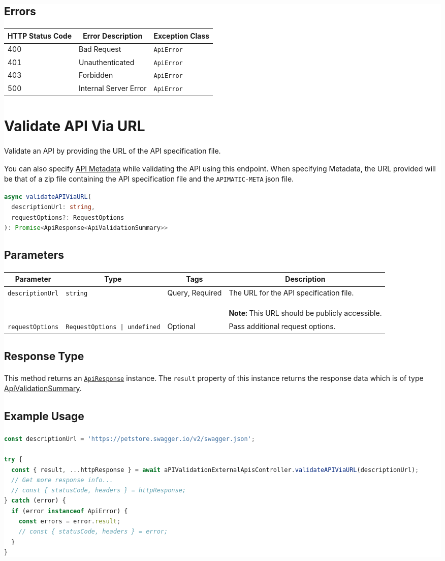 ## Errors

| HTTP Status Code | Error Description | Exception Class |
|  --- | --- | --- |
| 400 | Bad Request | `ApiError` |
| 401 | Unauthenticated | `ApiError` |
| 403 | Forbidden | `ApiError` |
| 500 | Internal Server Error | `ApiError` |


# Validate API Via URL

Validate an API by providing the URL of the API specification file.

You can also specify [API Metadata](https://docs.apimatic.io/manage-apis/apimatic-metadata) while validating the API using this endpoint. When specifying Metadata, the URL provided will be that of a zip file containing the API specification file and the `APIMATIC-META` json file.

```ts
async validateAPIViaURL(
  descriptionUrl: string,
  requestOptions?: RequestOptions
): Promise<ApiResponse<ApiValidationSummary>>
```

## Parameters

| Parameter | Type | Tags | Description |
|  --- | --- | --- | --- |
| `descriptionUrl` | `string` | Query, Required | The URL for the API specification file.<br><br>**Note:** This URL should be publicly accessible. |
| `requestOptions` | `RequestOptions \| undefined` | Optional | Pass additional request options. |

## Response Type

This method returns an [`ApiResponse`](../../doc/api-response.md) instance. The `result` property of this instance returns the response data which is of type [ApiValidationSummary](../../doc/models/api-validation-summary.md).

## Example Usage

```ts
const descriptionUrl = 'https://petstore.swagger.io/v2/swagger.json';

try {
  const { result, ...httpResponse } = await aPIValidationExternalApisController.validateAPIViaURL(descriptionUrl);
  // Get more response info...
  // const { statusCode, headers } = httpResponse;
} catch (error) {
  if (error instanceof ApiError) {
    const errors = error.result;
    // const { statusCode, headers } = error;
  }
}
```
